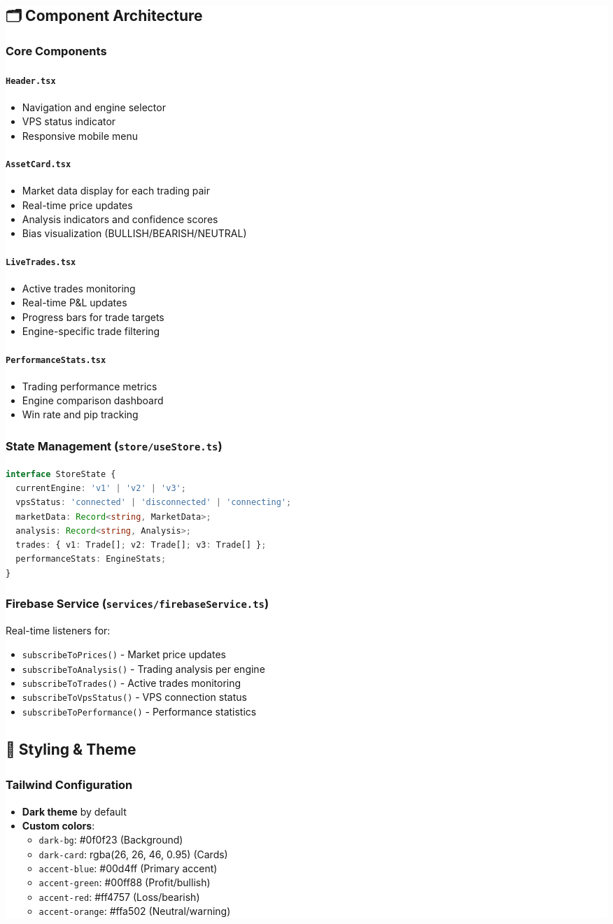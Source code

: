 ## 🗂 Component Architecture

### Core Components

#### `Header.tsx`
- Navigation and engine selector
- VPS status indicator
- Responsive mobile menu

#### `AssetCard.tsx` 
- Market data display for each trading pair
- Real-time price updates
- Analysis indicators and confidence scores
- Bias visualization (BULLISH/BEARISH/NEUTRAL)

#### `LiveTrades.tsx`
- Active trades monitoring
- Real-time P&L updates
- Progress bars for trade targets
- Engine-specific trade filtering

#### `PerformanceStats.tsx`
- Trading performance metrics
- Engine comparison dashboard
- Win rate and pip tracking

### State Management (`store/useStore.ts`)

```typescript
interface StoreState {
  currentEngine: 'v1' | 'v2' | 'v3';
  vpsStatus: 'connected' | 'disconnected' | 'connecting';
  marketData: Record<string, MarketData>;
  analysis: Record<string, Analysis>;
  trades: { v1: Trade[]; v2: Trade[]; v3: Trade[] };
  performanceStats: EngineStats;
}
```

### Firebase Service (`services/firebaseService.ts`)

Real-time listeners for:
- `subscribeToPrices()` - Market price updates
- `subscribeToAnalysis()` - Trading analysis per engine
- `subscribeToTrades()` - Active trades monitoring
- `subscribeToVpsStatus()` - VPS connection status
- `subscribeToPerformance()` - Performance statistics

## 🎨 Styling & Theme

### Tailwind Configuration
- **Dark theme** by default
- **Custom colors**:
  - `dark-bg`: #0f0f23 (Background)
  - `dark-card`: rgba(26, 26, 46, 0.95) (Cards)
  - `accent-blue`: #00d4ff (Primary accent)
  - `accent-green`: #00ff88 (Profit/bullish)
  - `accent-red`: #ff4757 (Loss/bearish)
  - `accent-orange`: #ffa502 (Neutral/warning)

